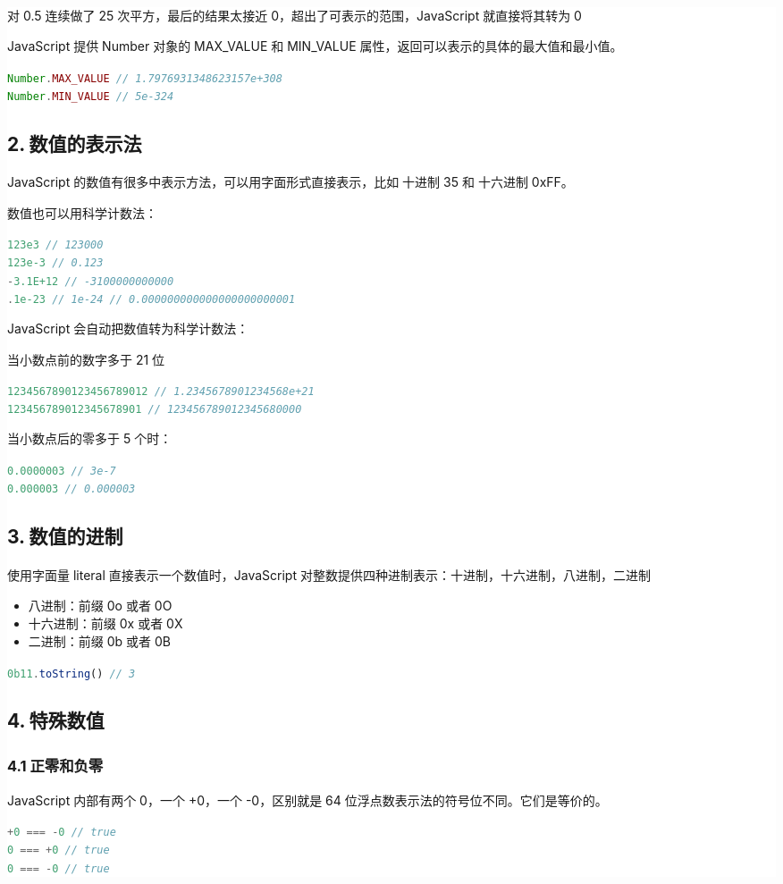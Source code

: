 对 0.5 连续做了 25 次平方，最后的结果太接近 0，超出了可表示的范围，JavaScript 就直接将其转为 0

JavaScript 提供 Number 对象的 MAX_VALUE 和 MIN_VALUE 属性，返回可以表示的具体的最大值和最小值。

```js
Number.MAX_VALUE // 1.7976931348623157e+308
Number.MIN_VALUE // 5e-324
```

## 2. 数值的表示法

JavaScript 的数值有很多中表示方法，可以用字面形式直接表示，比如 十进制 35 和 十六进制 0xFF。

数值也可以用科学计数法：

```js
123e3 // 123000
123e-3 // 0.123
-3.1E+12 // -3100000000000
.1e-23 // 1e-24 // 0.000000000000000000000001
```

JavaScript 会自动把数值转为科学计数法：

当小数点前的数字多于 21 位

```js
1234567890123456789012 // 1.2345678901234568e+21
123456789012345678901 // 123456789012345680000
```

当小数点后的零多于 5 个时：

```js
0.0000003 // 3e-7
0.000003 // 0.000003
```

## 3. 数值的进制

使用字面量 literal 直接表示一个数值时，JavaScript 对整数提供四种进制表示：十进制，十六进制，八进制，二进制

- 八进制：前缀 0o 或者 0O
- 十六进制：前缀 0x 或者 0X
- 二进制：前缀 0b 或者 0B

```js
0b11.toString() // 3
```

## 4. 特殊数值

### 4.1 正零和负零

JavaScript 内部有两个 0，一个 +0，一个 -0，区别就是 64 位浮点数表示法的符号位不同。它们是等价的。

```js
+0 === -0 // true
0 === +0 // true
0 === -0 // true
```
